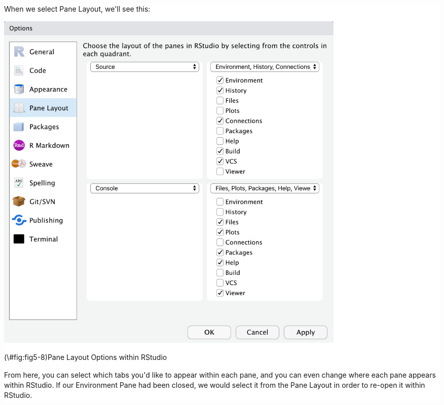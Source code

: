 When we select Pane Layout, we'll see this: 

<div class="figure">
<img src="./inst/figures/Figure 5.8.png" alt="Pane Layout Options within RStudio" width="650" />
<p class="caption">(\#fig:fig5-8)Pane Layout Options within RStudio</p>
</div>

From here, you can select which tabs you'd like to appear within each pane, and you can even change where each pane appears within RStudio. If our Environment Pane had been closed, we would select it from the Pane Layout in order to re-open it within RStudio.
